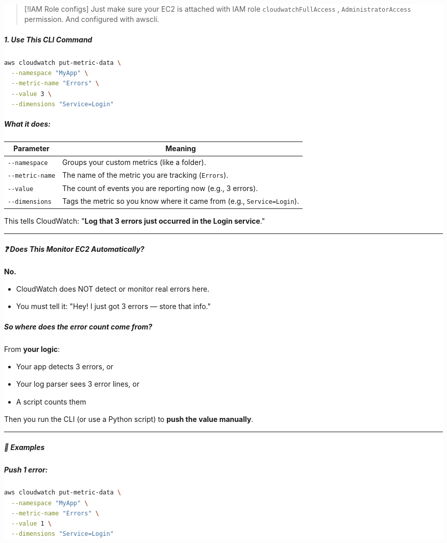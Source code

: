 > [!IAM Role configs]
> Just make sure your EC2 is attached with IAM role  `cloudwatchFullAccess` , `AdministratorAccess` permission. And configured with awscli.

##### 1. Use This CLI Command

```bash
aws cloudwatch put-metric-data \
  --namespace "MyApp" \
  --metric-name "Errors" \
  --value 3 \
  --dimensions "Service=Login"
```

##### What it does:

|Parameter|Meaning|
|---|---|
|`--namespace`|Groups your custom metrics (like a folder).|
|`--metric-name`|The name of the metric you are tracking (`Errors`).|
|`--value`|The count of events you are reporting now (e.g., 3 errors).|
|`--dimensions`|Tags the metric so you know where it came from (e.g., `Service=Login`).|

This tells CloudWatch: "**Log that 3 errors just occurred in the Login service**."

---

##### ❓ Does This Monitor EC2 Automatically?

**No.**

- CloudWatch does NOT detect or monitor real errors here.
    
- You must tell it: "Hey! I just got 3 errors — store that info."
    

##### So where does the error count come from?

From **your logic**:

- Your app detects 3 errors, or
    
- Your log parser sees 3 error lines, or
    
- A script counts them
    

Then you run the CLI (or use a Python script) to **push the value manually**.

---

##### 💬 Examples

##### Push 1 error:

```bash
aws cloudwatch put-metric-data \
  --namespace "MyApp" \
  --metric-name "Errors" \
  --value 1 \
  --dimensions "Service=Login"
```
